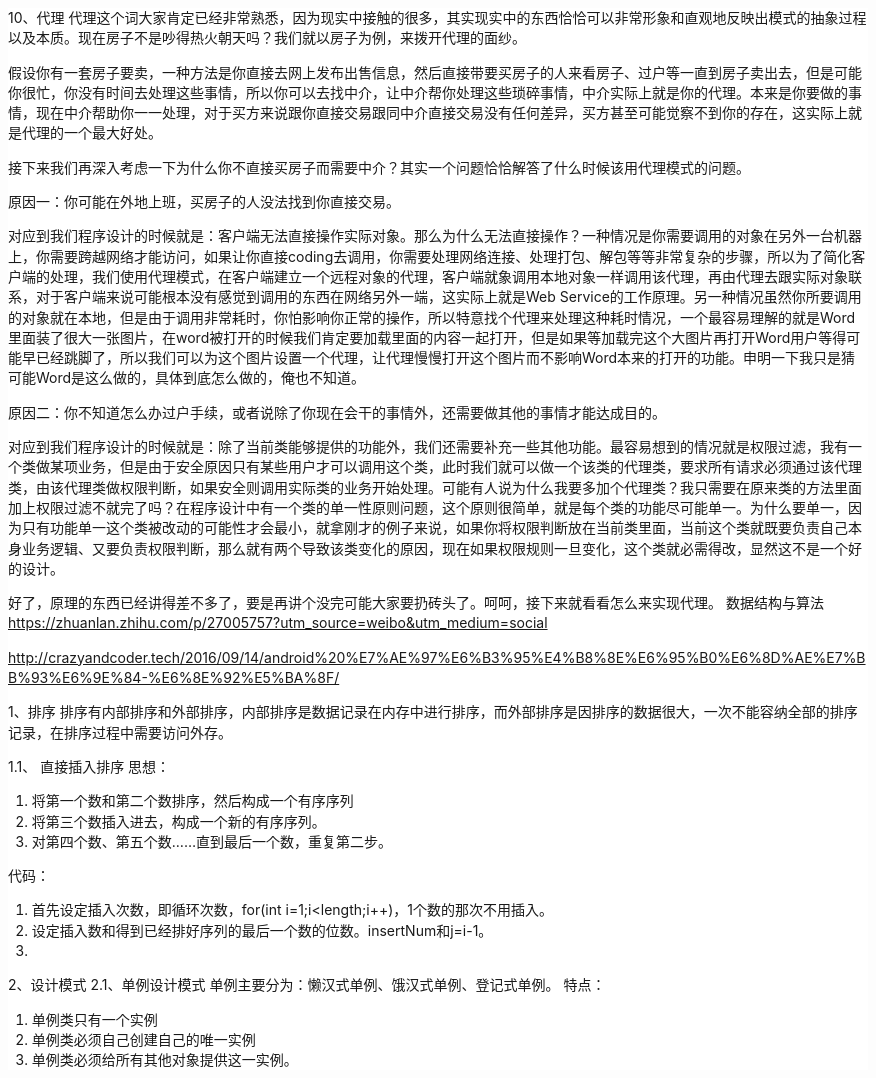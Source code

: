 
10、代理
代理这个词大家肯定已经非常熟悉，因为现实中接触的很多，其实现实中的东西恰恰可以非常形象和直观地反映出模式的抽象过程以及本质。现在房子不是吵得热火朝天吗？我们就以房子为例，来拨开代理的面纱。

假设你有一套房子要卖，一种方法是你直接去网上发布出售信息，然后直接带要买房子的人来看房子、过户等一直到房子卖出去，但是可能你很忙，你没有时间去处理这些事情，所以你可以去找中介，让中介帮你处理这些琐碎事情，中介实际上就是你的代理。本来是你要做的事情，现在中介帮助你一一处理，对于买方来说跟你直接交易跟同中介直接交易没有任何差异，买方甚至可能觉察不到你的存在，这实际上就是代理的一个最大好处。

接下来我们再深入考虑一下为什么你不直接买房子而需要中介？其实一个问题恰恰解答了什么时候该用代理模式的问题。

原因一：你可能在外地上班，买房子的人没法找到你直接交易。

对应到我们程序设计的时候就是：客户端无法直接操作实际对象。那么为什么无法直接操作？一种情况是你需要调用的对象在另外一台机器上，你需要跨越网络才能访问，如果让你直接coding去调用，你需要处理网络连接、处理打包、解包等等非常复杂的步骤，所以为了简化客户端的处理，我们使用代理模式，在客户端建立一个远程对象的代理，客户端就象调用本地对象一样调用该代理，再由代理去跟实际对象联系，对于客户端来说可能根本没有感觉到调用的东西在网络另外一端，这实际上就是Web Service的工作原理。另一种情况虽然你所要调用的对象就在本地，但是由于调用非常耗时，你怕影响你正常的操作，所以特意找个代理来处理这种耗时情况，一个最容易理解的就是Word里面装了很大一张图片，在word被打开的时候我们肯定要加载里面的内容一起打开，但是如果等加载完这个大图片再打开Word用户等得可能早已经跳脚了，所以我们可以为这个图片设置一个代理，让代理慢慢打开这个图片而不影响Word本来的打开的功能。申明一下我只是猜可能Word是这么做的，具体到底怎么做的，俺也不知道。

原因二：你不知道怎么办过户手续，或者说除了你现在会干的事情外，还需要做其他的事情才能达成目的。

对应到我们程序设计的时候就是：除了当前类能够提供的功能外，我们还需要补充一些其他功能。最容易想到的情况就是权限过滤，我有一个类做某项业务，但是由于安全原因只有某些用户才可以调用这个类，此时我们就可以做一个该类的代理类，要求所有请求必须通过该代理类，由该代理类做权限判断，如果安全则调用实际类的业务开始处理。可能有人说为什么我要多加个代理类？我只需要在原来类的方法里面加上权限过滤不就完了吗？在程序设计中有一个类的单一性原则问题，这个原则很简单，就是每个类的功能尽可能单一。为什么要单一，因为只有功能单一这个类被改动的可能性才会最小，就拿刚才的例子来说，如果你将权限判断放在当前类里面，当前这个类就既要负责自己本身业务逻辑、又要负责权限判断，那么就有两个导致该类变化的原因，现在如果权限规则一旦变化，这个类就必需得改，显然这不是一个好的设计。

好了，原理的东西已经讲得差不多了，要是再讲个没完可能大家要扔砖头了。呵呵，接下来就看看怎么来实现代理。
数据结构与算法
https://zhuanlan.zhihu.com/p/27005757?utm_source=weibo&utm_medium=social

http://crazyandcoder.tech/2016/09/14/android%20%E7%AE%97%E6%B3%95%E4%B8%8E%E6%95%B0%E6%8D%AE%E7%BB%93%E6%9E%84-%E6%8E%92%E5%BA%8F/

1、排序
排序有内部排序和外部排序，内部排序是数据记录在内存中进行排序，而外部排序是因排序的数据很大，一次不能容纳全部的排序记录，在排序过程中需要访问外存。


1.1、	直接插入排序
思想：
1.	将第一个数和第二个数排序，然后构成一个有序序列
2.	将第三个数插入进去，构成一个新的有序序列。
3.	对第四个数、第五个数……直到最后一个数，重复第二步。

代码：
1.	首先设定插入次数，即循环次数，for(int i=1;i<length;i++)，1个数的那次不用插入。
2.	设定插入数和得到已经排好序列的最后一个数的位数。insertNum和j=i-1。
3.	










2、设计模式
2.1、单例设计模式
单例主要分为：懒汉式单例、饿汉式单例、登记式单例。
特点：

1.	单例类只有一个实例
2.	单例类必须自己创建自己的唯一实例
3.	单例类必须给所有其他对象提供这一实例。
